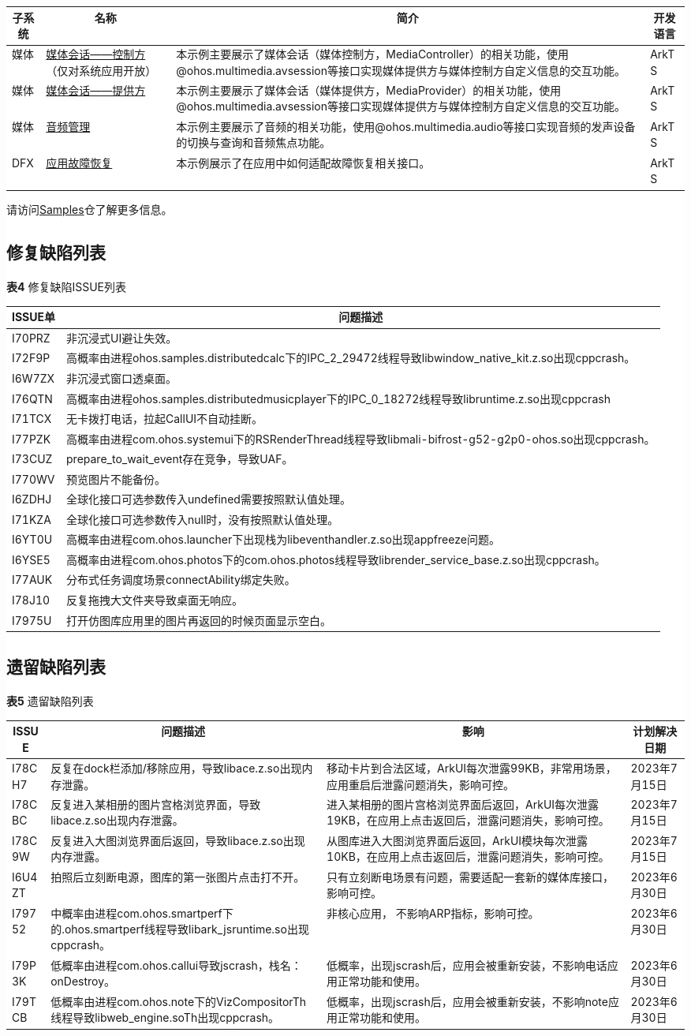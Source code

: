 | 子系统 | 名称 | 简介 | 开发语言 |
| -------- | -------- | -------- | -------- |
| 媒体 | [媒体会话——控制方](https://gitee.com/openharmony/applications_app_samples/tree/OpenHarmony-v4.0-Beta1/code/BasicFeature/Media/AVSession/MediaController)（仅对系统应用开放） | 本示例主要展示了媒体会话（媒体控制方，MediaController）的相关功能，使用\@ohos.multimedia.avsession等接口实现媒体提供方与媒体控制方自定义信息的交互功能。 | ArkTS |
| 媒体 | [媒体会话——提供方](https://gitee.com/openharmony/applications_app_samples/tree/OpenHarmony-v4.0-Beta1/code/BasicFeature/Media/AVSession/MediaProvider) | 本示例主要展示了媒体会话（媒体提供方，MediaProvider）的相关功能，使用\@ohos.multimedia.avsession等接口实现媒体提供方与媒体控制方自定义信息的交互功能。 | ArkTS |
| 媒体 | [音频管理](https://gitee.com/openharmony/applications_app_samples/tree/OpenHarmony-v4.0-Beta1/code/BasicFeature/Media/Audio) | 本示例主要展示了音频的相关功能，使用\@ohos.multimedia.audio等接口实现音频的发声设备的切换与查询和音频焦点功能。 | ArkTS |
| DFX | [应用故障恢复](https://gitee.com/openharmony/applications_app_samples/tree/OpenHarmony-v4.0-Beta1/code/BasicFeature/DFX/AppRecovery) | 本示例展示了在应用中如何适配故障恢复相关接口。 | ArkTS |

请访问[Samples](https://gitee.com/openharmony/applications_app_samples)仓了解更多信息。


## 修复缺陷列表

  **表4** 修复缺陷ISSUE列表

| ISSUE单 | 问题描述 |
| -------- | -------- |
| I70PRZ | 非沉浸式UI避让失效。 |
| I72F9P | 高概率由进程ohos.samples.distributedcalc下的IPC_2_29472线程导致libwindow_native_kit.z.so出现cppcrash。 |
| I6W7ZX | 非沉浸式窗口透桌面。 |
| I76QTN | 高概率由进程ohos.samples.distributedmusicplayer下的IPC_0_18272线程导致libruntime.z.so出现cppcrash |
| I71TCX | 无卡拨打电话，拉起CallUI不自动挂断。 |
| I77PZK | 高概率由进程com.ohos.systemui下的RSRenderThread线程导致libmali-bifrost-g52-g2p0-ohos.so出现cppcrash。 |
| I73CUZ | prepare_to_wait_event存在竞争，导致UAF。 |
| I770WV | 预览图片不能备份。 |
| I6ZDHJ | 全球化接口可选参数传入undefined需要按照默认值处理。 |
| I71KZA | 全球化接口可选参数传入null时，没有按照默认值处理。 |
| I6YT0U | 高概率由进程com.ohos.launcher下出现栈为libeventhandler.z.so出现appfreeze问题。 |
| I6YSE5 | 高概率由进程com.ohos.photos下的com.ohos.photos线程导致librender_service_base.z.so出现cppcrash。 |
| I77AUK | 分布式任务调度场景connectAbility绑定失败。 |
| I78J10 | 反复拖拽大文件夹导致桌面无响应。 |
| I7975U | 打开仿图库应用里的图片再返回的时候页面显示空白。 |


## 遗留缺陷列表

  **表5** 遗留缺陷列表

| ISSUE | 问题描述 | 影响 | 计划解决日期 |
| -------- | -------- | -------- | -------- |
| I78CH7 | 反复在dock栏添加/移除应用，导致libace.z.so出现内存泄露。 | 移动卡片到合法区域，ArkUI每次泄露99KB，非常用场景，应用重启后泄露问题消失，影响可控。 | 2023年7月15日 |
| I78CBC | 反复进入某相册的图片宫格浏览界面，导致libace.z.so出现内存泄露。 | 进入某相册的图片宫格浏览界面后返回，ArkUI每次泄露19KB，在应用上点击返回后，泄露问题消失，影响可控。 | 2023年7月15日 |
| I78C9W | 反复进入大图浏览界面后返回，导致libace.z.so出现内存泄露。 | 从图库进入大图浏览界面后返回，ArkUI模块每次泄露10KB，在应用上点击返回后，泄露问题消失，影响可控。 | 2023年7月15日 |
| I6U4ZT | 拍照后立刻断电源，图库的第一张图片点击打不开。 | 只有立刻断电场景有问题，需要适配一套新的媒体库接口，影响可控。 | 2023年6月30日 |
| I79752 | 中概率由进程com.ohos.smartperf下的.ohos.smartperf线程导致libark_jsruntime.so出现cppcrash。 | 非核心应用，&nbsp;不影响ARP指标，影响可控。 | 2023年6月30日 |
| I79P3K | 低概率由进程com.ohos.callui导致jscrash，栈名：onDestroy。 | 低概率，出现jscrash后，应用会被重新安装，不影响电话应用正常功能和使用。 | 2023年6月30日 |
| I79TCB | 低概率由进程com.ohos.note下的VizCompositorTh线程导致libweb_engine.soTh出现cppcrash。 | 低概率，出现jscrash后，应用会被重新安装，不影响note应用正常功能和使用。 | 2023年6月30日 |
